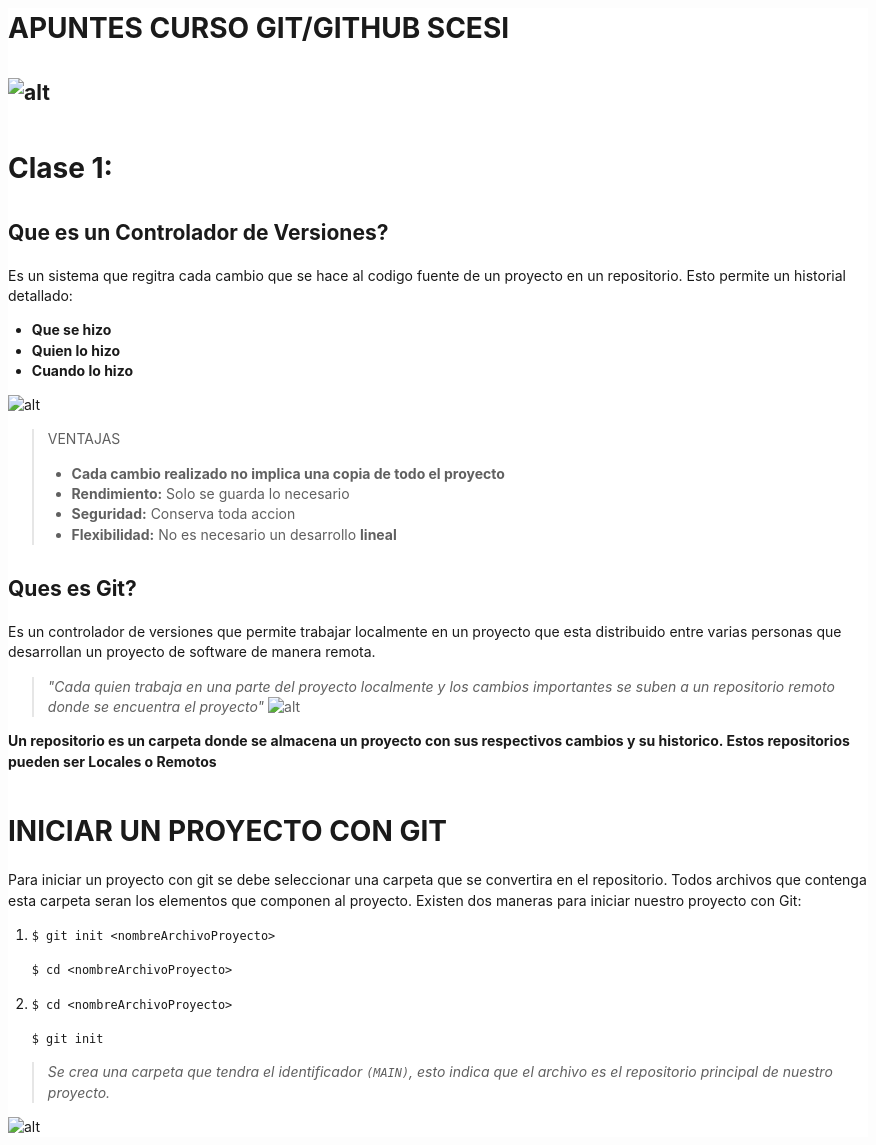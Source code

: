# APUNTES CURSO GIT/GITHUB SCESI 
![alt](https://media.licdn.com/dms/image/C561BAQEF5kPCrx_iQA/company-background_10000/0/1583926086892?e=2147483647&v=beta&t=Ejy1pJNHdYyknShdfCVbohGdW6bBQXGBhCcehD7VmlA)
---
# Clase 1:
## Que es un Controlador de Versiones?
Es un sistema que regitra cada cambio que se hace al codigo fuente de un proyecto en un repositorio.
Esto permite un historial detallado:
* **Que se hizo**
* **Quien lo hizo**
* **Cuando lo hizo**

![alt](https://dinahosting.com/blog/upload/2018/06/Control-de-versiones.jpg)
> VENTAJAS
> * **Cada cambio realizado no implica una copia de todo el proyecto**
> * **Rendimiento:** Solo se guarda lo necesario
> * **Seguridad:** Conserva toda accion
> * **Flexibilidad:** No es necesario un desarrollo **lineal**
## Ques es Git?
Es un controlador de versiones que permite trabajar localmente en un proyecto que esta distribuido entre varias personas que desarrollan un proyecto de software de manera remota.
> *"Cada quien trabaja en una parte del proyecto localmente y los cambios importantes se suben a un repositorio remoto donde se encuentra el proyecto"*
> ![alt](https://www.nettix.com.pe/wp-content/uploads/2020/02/img-1024x511.png)
>

**Un repositorio es un carpeta donde se almacena un proyecto con sus respectivos cambios y su historico. Estos repositorios pueden ser Locales o Remotos**
# INICIAR UN PROYECTO CON GIT
Para iniciar un proyecto con git se debe seleccionar una carpeta que se convertira en el repositorio. Todos archivos que contenga esta carpeta seran los elementos que componen al proyecto. Existen dos maneras para iniciar nuestro proyecto con Git:
1. `$ git init <nombreArchivoProyecto>`
   
   `$ cd <nombreArchivoProyecto>`


2. `$ cd <nombreArchivoProyecto>`
   
   `$ git init` 

>*Se crea una carpeta que tendra el identificador `(MAIN)`, esto indica que el archivo es el repositorio principal de nuestro proyecto.*

   ![alt](https://www.espai.es/blog/wp-content/uploads/2021/05/rama-master-con-commit-git-1.jpg)

